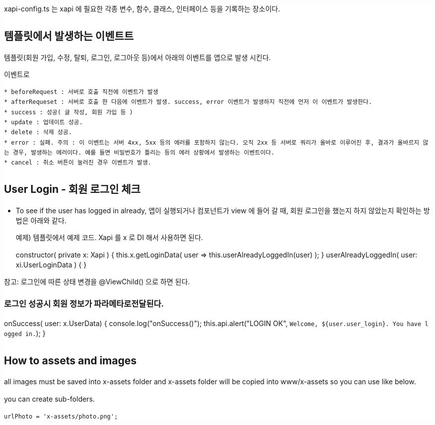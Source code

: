 xapi-config.ts 는 xapi 에 필요한 각종 변수, 함수, 클래스, 인터페이스 등을 기록하는 장소이다.




## 템플릿에서 발생하는 이벤트트

템플릿(회원 가입, 수정, 탈퇴, 로그인, 로그아웃 등)에서 아래의 이벤트를 앱으로 발생 시킨다.

이벤트로

    * beforeRequest : 서버로 호출 직전에 이벤트가 발생
    * afterRequeset : 서버로 호출 한 다음에 이벤트가 발생. success, error 이벤트가 발생하지 직전에 먼저 이 이벤트가 발생한다.
    * success : 성공( 글 작성, 회원 가입 등 )
    * update : 업데이트 성공.
    * delete : 삭제 성공.
    * error : 실패. 주의 : 이 이벤트는 서버 4xx, 5xx 등의 에러를 포함하지 않는다. 오직 2xx 등 서버로 쿼리가 올바로 이루어진 후, 결과가 올바르지 않는 경우, 발생하는 에러이다. 예를 들면 비밀번호가 틀리는 등의 에러 상황에서 발생하는 이벤트이다.
    * cancel : 취소 버튼이 눌러진 경우 이벤트가 발생.



## User Login - 회원 로그인 체크

* To see if the user has logged in already,
    앱이 실행되거나 컴포넌트가 view 에 들어 갈 때, 회원 로그인을 했는지 하지 않았는지 확인하는 방법은 아래와 같다.

    예제) 템플릿에서 예제 코드. Xapi 를 x 로 DI 해서 사용하면 된다.

    constructor( private x: Xapi ) {
        this.x.getLoginData( user => this.userAlreadyLoggedIn(user) );
    }
    userAlreadyLoggedIn( user: xi.UserLoginData ) {
    }

참고: 로그인에 따른 상태 변경을 @ViewChild() 으로 하면 된다.



### 로그인 성공시 회원 정보가 파라메타로전달된다.

  onSuccess( user: x.UserData) {
    console.log("onSuccess()");
    this.api.alert("LOGIN OK", `Welcome, ${user.user_login}. You have logged in.`);
  }


## How to assets and images


all images must be saved into x-assets folder
and x-assets folder will be copied into www/x-assets
so you can use like below.

you can create sub-folders.

    urlPhoto = 'x-assets/photo.png';
